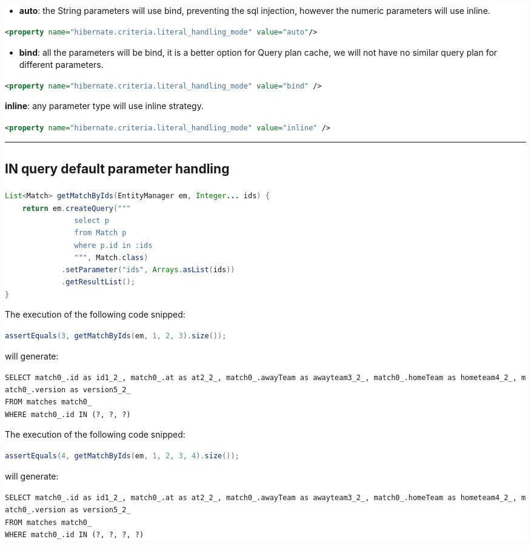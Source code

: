 - **auto**: the String parameters will use bind, preventing the sql injection, however the numeric parameters will use inline.
```xml
<property name="hibernate.criteria.literal_handling_mode" value="auto"/>
```

- **bind**: all the parameters will be bind, it is a better option for Query plan cache, we will not have no similar query plan for different parameters.
```xml
<property name="hibernate.criteria.literal_handling_mode" value="bind" />
```

**inline**: any parameter type will use inline strategy.
```xml
<property name="hibernate.criteria.literal_handling_mode" value="inline" />
```

---

## IN query default parameter handling

```java
List<Match> getMatchByIds(EntityManager em, Integer... ids) {
    return em.createQuery("""
                select p
                from Match p
                where p.id in :ids
                """, Match.class)
             .setParameter("ids", Arrays.asList(ids))
             .getResultList();
}
```
The execution of the following code snipped: 
```java
assertEquals(3, getMatchByIds(em, 1, 2, 3).size());
```
will generate:
```
SELECT match0_.id as id1_2_, match0_.at as at2_2_, match0_.awayTeam as awayteam3_2_, match0_.homeTeam as hometeam4_2_, match0_.version as version5_2_ 
FROM matches match0_
WHERE match0_.id IN (?, ?, ?)
```

The execution of the following code snipped: 
```java
assertEquals(4, getMatchByIds(em, 1, 2, 3, 4).size());
```
will generate:
```
SELECT match0_.id as id1_2_, match0_.at as at2_2_, match0_.awayTeam as awayteam3_2_, match0_.homeTeam as hometeam4_2_, match0_.version as version5_2_ 
FROM matches match0_
WHERE match0_.id IN (?, ?, ?, ?)
```
